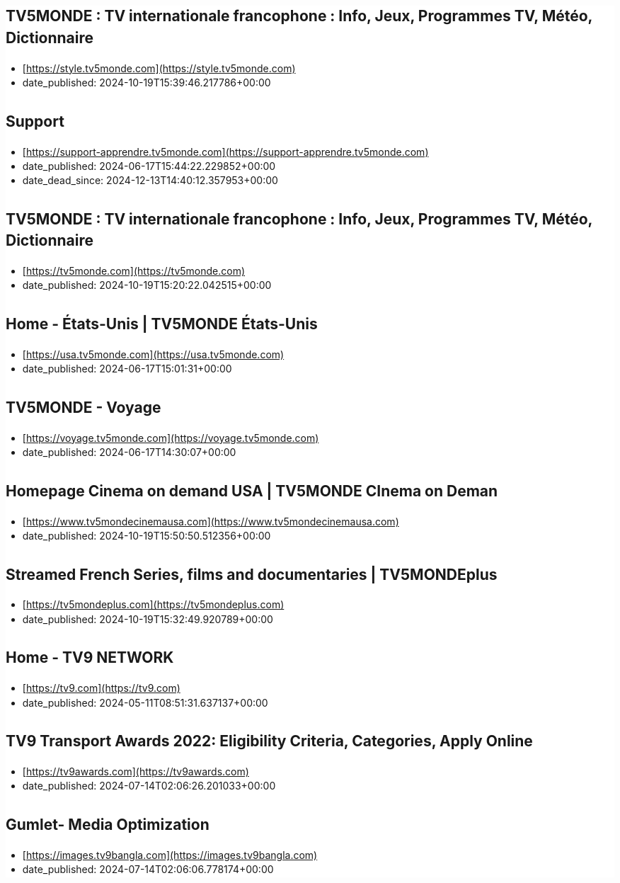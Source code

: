  ## TV5MONDE : TV internationale francophone : Info, Jeux, Programmes TV, Météo, Dictionnaire
 - [https://style.tv5monde.com](https://style.tv5monde.com)
 - date_published: 2024-10-19T15:39:46.217786+00:00

 ## Support
 - [https://support-apprendre.tv5monde.com](https://support-apprendre.tv5monde.com)
 - date_published: 2024-06-17T15:44:22.229852+00:00
 - date_dead_since: 2024-12-13T14:40:12.357953+00:00

 ## TV5MONDE : TV internationale francophone : Info, Jeux, Programmes TV, Météo, Dictionnaire
 - [https://tv5monde.com](https://tv5monde.com)
 - date_published: 2024-10-19T15:20:22.042515+00:00

 ## Home - États-Unis | TV5MONDE États-Unis
 - [https://usa.tv5monde.com](https://usa.tv5monde.com)
 - date_published: 2024-06-17T15:01:31+00:00

 ## TV5MONDE - Voyage
 - [https://voyage.tv5monde.com](https://voyage.tv5monde.com)
 - date_published: 2024-06-17T14:30:07+00:00

 ## Homepage Cinema on demand USA | TV5MONDE CInema on Deman
 - [https://www.tv5mondecinemausa.com](https://www.tv5mondecinemausa.com)
 - date_published: 2024-10-19T15:50:50.512356+00:00

 ## Streamed French Series, films and documentaries | TV5MONDEplus
 - [https://tv5mondeplus.com](https://tv5mondeplus.com)
 - date_published: 2024-10-19T15:32:49.920789+00:00

 ## Home - TV9 NETWORK
 - [https://tv9.com](https://tv9.com)
 - date_published: 2024-05-11T08:51:31.637137+00:00

 ## TV9 Transport Awards 2022: Eligibility Criteria, Categories, Apply Online
 - [https://tv9awards.com](https://tv9awards.com)
 - date_published: 2024-07-14T02:06:26.201033+00:00

 ## Gumlet- Media Optimization
 - [https://images.tv9bangla.com](https://images.tv9bangla.com)
 - date_published: 2024-07-14T02:06:06.778174+00:00
